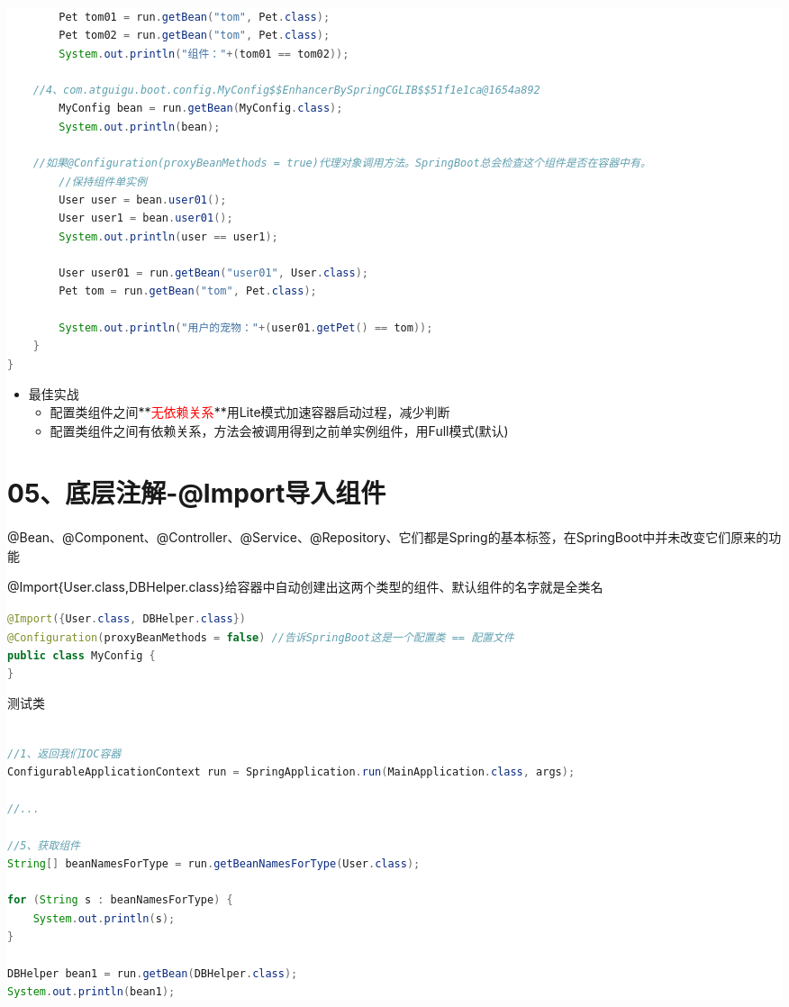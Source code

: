   ```java
          Pet tom01 = run.getBean("tom", Pet.class);
          Pet tom02 = run.getBean("tom", Pet.class);
          System.out.println("组件："+(tom01 == tom02));
  
      //4、com.atguigu.boot.config.MyConfig$$EnhancerBySpringCGLIB$$51f1e1ca@1654a892
          MyConfig bean = run.getBean(MyConfig.class);
          System.out.println(bean);
  
      //如果@Configuration(proxyBeanMethods = true)代理对象调用方法。SpringBoot总会检查这个组件是否在容器中有。
          //保持组件单实例
          User user = bean.user01();
          User user1 = bean.user01();
          System.out.println(user == user1);
  
          User user01 = run.getBean("user01", User.class);
          Pet tom = run.getBean("tom", Pet.class);
  
          System.out.println("用户的宠物："+(user01.getPet() == tom));
      }
  }
  ```

+ 最佳实战
  + 配置类组件之间**<span style="color:red">无依赖关系</span>**用Lite模式加速容器启动过程，减少判断
  + 配置类组件之间有依赖关系，方法会被调用得到之前单实例组件，用Full模式(默认)

# 05、底层注解-@Import导入组件

@Bean、@Component、@Controller、@Service、@Repository、它们都是Spring的基本标签，在SpringBoot中并未改变它们原来的功能

@Import{User.class,DBHelper.class}给容器中自动创建出这两个类型的组件、默认组件的名字就是全类名

```java
@Import({User.class, DBHelper.class})
@Configuration(proxyBeanMethods = false) //告诉SpringBoot这是一个配置类 == 配置文件
public class MyConfig {
}
```

测试类

```java

//1、返回我们IOC容器
ConfigurableApplicationContext run = SpringApplication.run(MainApplication.class, args);

//...

//5、获取组件
String[] beanNamesForType = run.getBeanNamesForType(User.class);

for (String s : beanNamesForType) {
    System.out.println(s);
}

DBHelper bean1 = run.getBean(DBHelper.class);
System.out.println(bean1);
```

